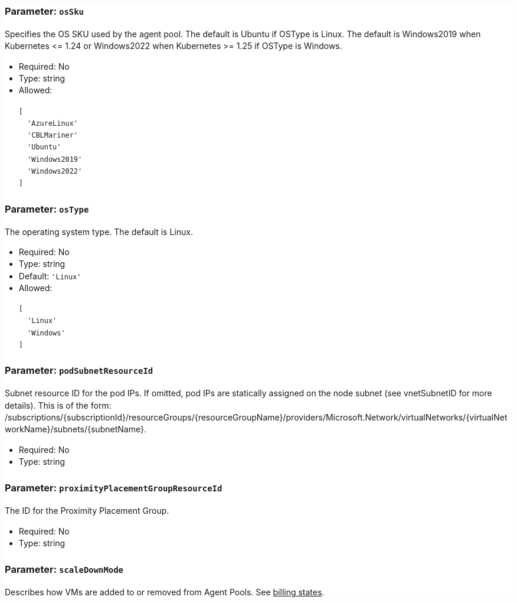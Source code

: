 ### Parameter: `osSku`

Specifies the OS SKU used by the agent pool. The default is Ubuntu if OSType is Linux. The default is Windows2019 when Kubernetes <= 1.24 or Windows2022 when Kubernetes >= 1.25 if OSType is Windows.

- Required: No
- Type: string
- Allowed:
  ```Bicep
  [
    'AzureLinux'
    'CBLMariner'
    'Ubuntu'
    'Windows2019'
    'Windows2022'
  ]
  ```

### Parameter: `osType`

The operating system type. The default is Linux.

- Required: No
- Type: string
- Default: `'Linux'`
- Allowed:
  ```Bicep
  [
    'Linux'
    'Windows'
  ]
  ```

### Parameter: `podSubnetResourceId`

Subnet resource ID for the pod IPs. If omitted, pod IPs are statically assigned on the node subnet (see vnetSubnetID for more details). This is of the form: /subscriptions/{subscriptionId}/resourceGroups/{resourceGroupName}/providers/Microsoft.Network/virtualNetworks/{virtualNetworkName}/subnets/{subnetName}.

- Required: No
- Type: string

### Parameter: `proximityPlacementGroupResourceId`

The ID for the Proximity Placement Group.

- Required: No
- Type: string

### Parameter: `scaleDownMode`

Describes how VMs are added to or removed from Agent Pools. See [billing states](https://learn.microsoft.com/en-us/azure/virtual-machines/states-billing).
